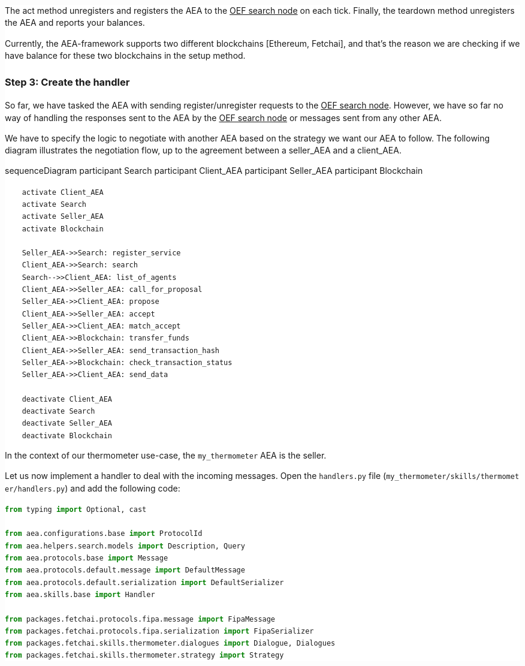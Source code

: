 The act method unregisters and registers the AEA to the [OEF search node](../oef-ledger) on each tick. Finally, the teardown method unregisters the AEA and reports your balances.

Currently, the AEA-framework supports two different blockchains [Ethereum, Fetchai], and that’s the reason we are checking if we have balance for these two blockchains in the setup method.

### Step 3: Create the handler

So far, we have tasked the AEA with sending register/unregister requests to the [OEF search node](../oef-ledger). However, we have so far no way of handling the responses sent to the AEA by the [OEF search node](../oef-ledger) or messages sent from any other AEA.

We have to specify the logic to negotiate with another AEA based on the strategy we want our AEA to follow. The following diagram illustrates the negotiation flow, up to the agreement between a seller_AEA and a client_AEA.

<div class="mermaid">
    sequenceDiagram
        participant Search
        participant Client_AEA
        participant Seller_AEA
        participant Blockchain
    
        activate Client_AEA
        activate Search
        activate Seller_AEA
        activate Blockchain
        
        Seller_AEA->>Search: register_service
        Client_AEA->>Search: search
        Search-->>Client_AEA: list_of_agents
        Client_AEA->>Seller_AEA: call_for_proposal
        Seller_AEA->>Client_AEA: propose
        Client_AEA->>Seller_AEA: accept
        Seller_AEA->>Client_AEA: match_accept
        Client_AEA->>Blockchain: transfer_funds
        Client_AEA->>Seller_AEA: send_transaction_hash
        Seller_AEA->>Blockchain: check_transaction_status
        Seller_AEA->>Client_AEA: send_data
        
        deactivate Client_AEA
        deactivate Search
        deactivate Seller_AEA
        deactivate Blockchain
       
</div>

In the context of our thermometer use-case, the `my_thermometer` AEA is the seller.

Let us now implement a handler to deal with the incoming messages. Open the `handlers.py` file (`my_thermometer/skills/thermometer/handlers.py`) and add the following code:

``` python
from typing import Optional, cast

from aea.configurations.base import ProtocolId
from aea.helpers.search.models import Description, Query
from aea.protocols.base import Message
from aea.protocols.default.message import DefaultMessage
from aea.protocols.default.serialization import DefaultSerializer
from aea.skills.base import Handler

from packages.fetchai.protocols.fipa.message import FipaMessage
from packages.fetchai.protocols.fipa.serialization import FipaSerializer
from packages.fetchai.skills.thermometer.dialogues import Dialogue, Dialogues
from packages.fetchai.skills.thermometer.strategy import Strategy


```